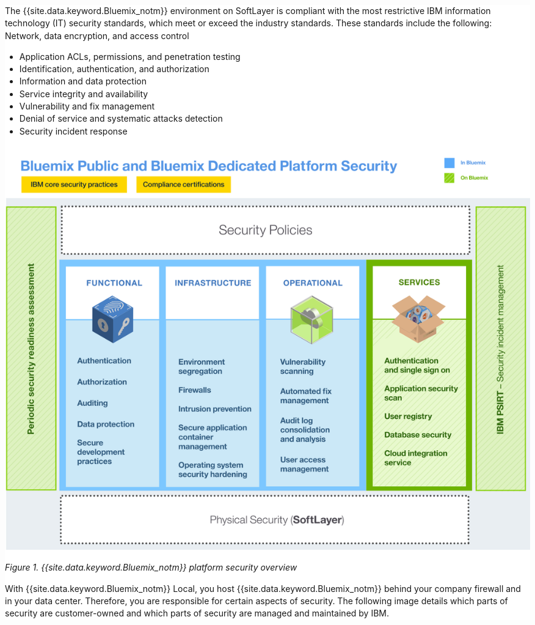The {{site.data.keyword.Bluemix_notm}} environment on SoftLayer is compliant with the most restrictive IBM information technology (IT) security standards, which meet or exceed the industry standards. These standards include the following:
Network, data encryption, and access control
 * Application ACLs, permissions, and penetration testing
 * Identification, authentication, and authorization
 * Information and data protection
 * Service integrity and availability
 * Vulnerability and fix management
 * Denial of service and systematic attacks detection
 * Security incident response

![Bluemix platform security overview](images/platform_sec.svg)

*Figure 1. {{site.data.keyword.Bluemix_notm}} platform security overview*

With {{site.data.keyword.Bluemix_notm}} Local, you host {{site.data.keyword.Bluemix_notm}} behind your company firewall and in your data center. Therefore, you are responsible for certain aspects of security. The following image details which parts of security are customer-owned and which parts of security are managed and maintained by IBM.
